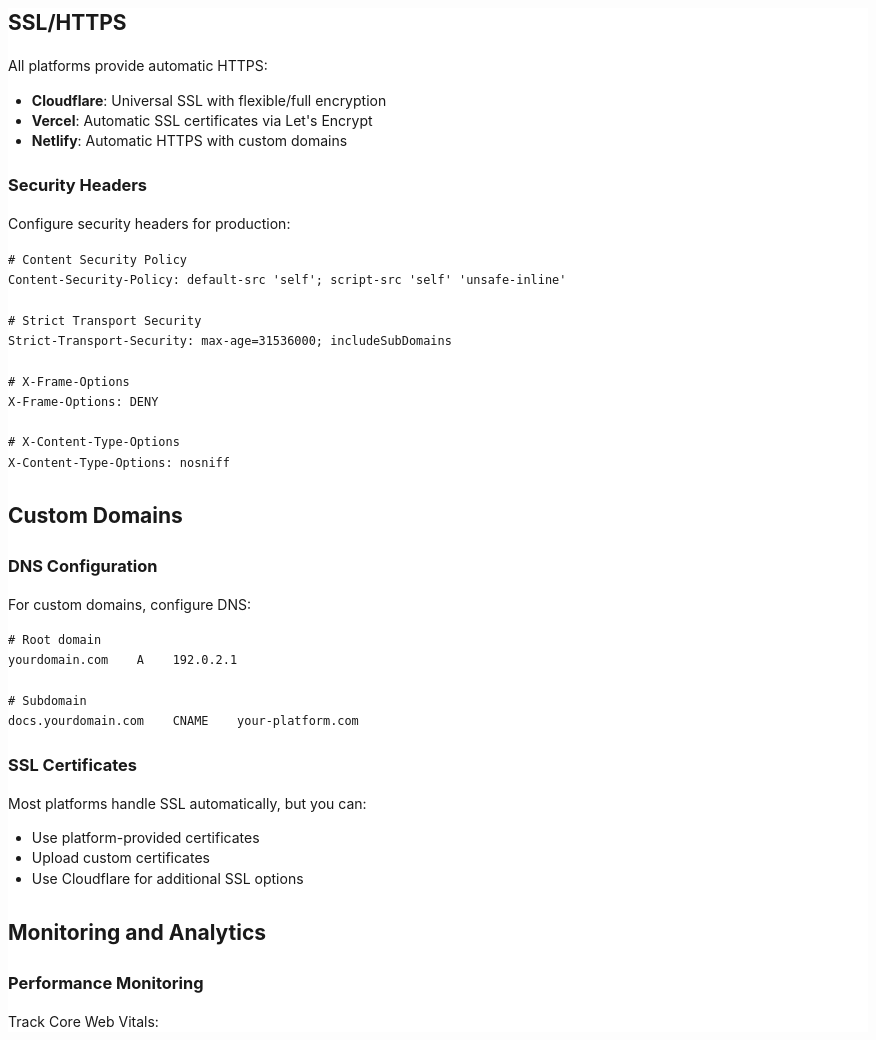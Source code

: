 ## SSL/HTTPS

All platforms provide automatic HTTPS:

- **Cloudflare**: Universal SSL with flexible/full encryption
- **Vercel**: Automatic SSL certificates via Let's Encrypt
- **Netlify**: Automatic HTTPS with custom domains

### Security Headers

Configure security headers for production:

```
# Content Security Policy
Content-Security-Policy: default-src 'self'; script-src 'self' 'unsafe-inline'

# Strict Transport Security
Strict-Transport-Security: max-age=31536000; includeSubDomains

# X-Frame-Options
X-Frame-Options: DENY

# X-Content-Type-Options
X-Content-Type-Options: nosniff
```

## Custom Domains

### DNS Configuration

For custom domains, configure DNS:

```
# Root domain
yourdomain.com    A    192.0.2.1

# Subdomain
docs.yourdomain.com    CNAME    your-platform.com
```

### SSL Certificates

Most platforms handle SSL automatically, but you can:

- Use platform-provided certificates
- Upload custom certificates
- Use Cloudflare for additional SSL options

## Monitoring and Analytics

### Performance Monitoring

Track Core Web Vitals:
